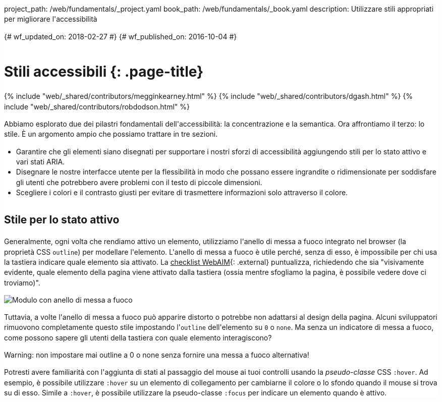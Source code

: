 project_path: /web/fundamentals/_project.yaml
book_path: /web/fundamentals/_book.yaml
description: Utilizzare stili appropriati per migliorare l'accessibilità

{# wf_updated_on: 2018-02-27 #}
{# wf_published_on: 2016-10-04 #}

# Stili accessibili {: .page-title}

{% include "web/_shared/contributors/megginkearney.html" %}
{% include "web/_shared/contributors/dgash.html" %}
{% include "web/_shared/contributors/robdodson.html" %}

Abbiamo esplorato due dei pilastri fondamentali dell'accessibilità: la
concentrazione e la semantica. Ora affrontiamo il terzo: lo stile. È un
argomento ampio che possiamo trattare in tre sezioni.

- Garantire che gli elementi siano disegnati per supportare i nostri sforzi di
accessibilità aggiungendo stili per lo stato attivo e vari stati ARIA.
- Disegnare le nostre interfacce utente per la flessibilità in modo che possano
essere ingrandite o ridimensionate per soddisfare gli utenti che potrebbero
avere problemi con il testo di piccole dimensioni.
- Scegliere i colori e il contrasto giusti per evitare di trasmettere
informazioni solo attraverso il colore.

## Stile per lo stato attivo

Generalmente, ogni volta che rendiamo attivo un elemento, utilizziamo l'anello di
messa a fuoco integrato nel browser (la proprietà CSS `outline`) per modellare
l'elemento. L'anello di messa a fuoco è utile perché, senza di esso, è
impossibile per chi usa la tastiera indicare quale elemento sia attivato.
La [checklist WebAIM](http://webaim.org/standards/wcag/checklist){: .external}
puntualizza, richiedendo che sia "visivamente evidente, quale elemento della pagina
viene attivato dalla tastiera (ossia mentre sfogliamo la pagina, è possibile
vedere dove ci troviamo)".

![Modulo con anello di messa a fuoco](imgs/focus-ring.png)

Tuttavia, a volte l'anello di messa a fuoco può apparire distorto o potrebbe non
adattarsi al design della pagina. Alcuni sviluppatori rimuovono completamente
questo stile impostando l'`outline` dell'elemento su `0` o `none`. Ma senza un
indicatore di messa a fuoco, come possono sapere gli utenti della tastiera
con quale elemento interagiscono?

Warning: non impostare mai outline a 0 o none senza fornire una messa a fuoco
alternativa!

Potresti avere familiarità con l'aggiunta di stati al passaggio del mouse ai
tuoi controlli usando la *pseudo-classe* CSS `:hover`. Ad esempio, è possibile
utilizzare `:hover` su un elemento di collegamento per cambiarne il colore o lo
sfondo quando il mouse si trova su di esso. Simile a `:hover`, è possibile
utilizzare la pseudo-classe `:focus` per indicare un elemento quando è
attivo.
